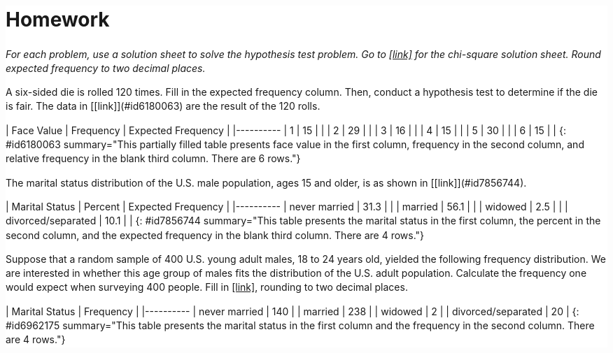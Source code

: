 # Homework

*For each problem, use a solution sheet to solve the hypothesis test problem. Go to [\[link\]](/m47882) for the chi-square solution sheet. Round expected frequency to two decimal places.*

<div data-type="exercise" class="exercise">
<div data-type="problem" class="problem" id="id20683006" markdown="1">
A six-sided die is rolled 120 times. Fill in the expected frequency column. Then, conduct a hypothesis test to determine if the die is fair. The data in [[link]](#id6180063) are the result of the 120 rolls.

| Face Value | Frequency | Expected Frequency |
|----------
| 1 | 15 |  |
| 2 | 29 |  |
| 3 | 16 |  |
| 4 | 15 |  |
| 5 | 30 |  |
| 6 | 15 |  |
{: #id6180063 summary="This partially filled table presents face value in the first column, frequency in the second column, and relative frequency in the blank third column. There are 6 rows."}

</div>
</div>

<div data-type="exercise" class="exercise" id="element-340">
<div data-type="problem" class="problem" id="id20662365" markdown="1">
The marital status distribution of the U.S. male population, ages 15 and older, is as shown in [[link]](#id7856744).

| Marital Status | Percent | Expected Frequency |
|----------
| never married | 31.3 |  |
| married | 56.1 |  |
| widowed | 2.5 |  |
| divorced/separated | 10.1 |  |
{: #id7856744 summary="This table presents the marital status in the first column, the percent in the second column, and the expected frequency in the blank third column. There are 4 rows."}

Suppose that a random sample of 400 U.S. young adult males, 18 to 24 years old, yielded the following frequency distribution. We are interested in whether this age group of males fits the distribution of the U.S. adult population. Calculate the frequency one would expect when surveying 400 people. Fill in [[link]](#id6962175), rounding to two decimal places.

| Marital Status | Frequency |
|----------
| never married | 140 |
| married | 238 |
| widowed | 2 |
| divorced/separated | 20 |
{: #id6962175 summary="This table presents the marital status in the first column and the frequency in the second column. There are 4 rows."}
